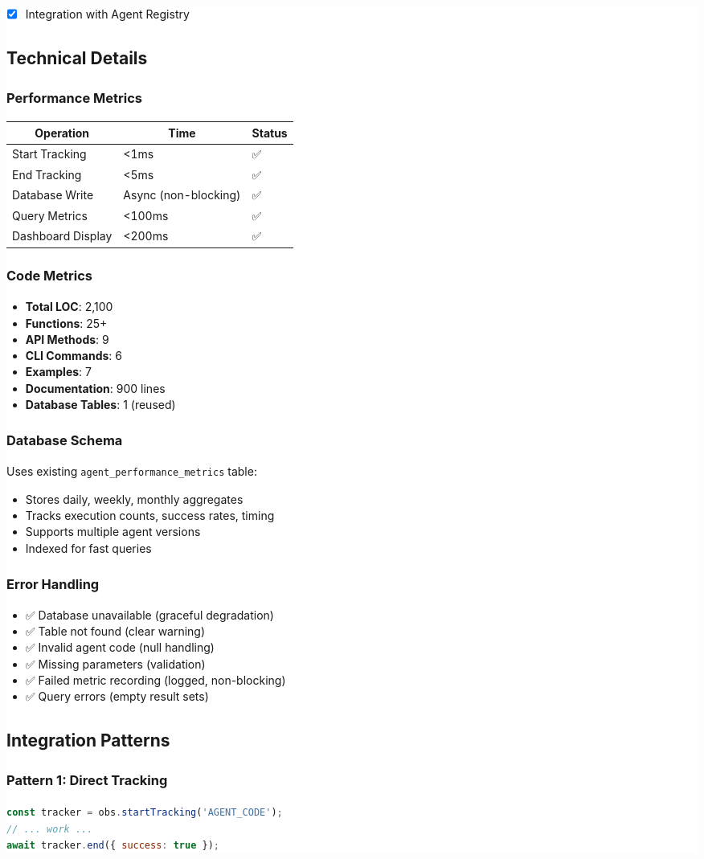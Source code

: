 - [x] Integration with Agent Registry

## Technical Details

### Performance Metrics
| Operation | Time | Status |
|-----------|------|--------|
| Start Tracking | <1ms | ✅ |
| End Tracking | <5ms | ✅ |
| Database Write | Async (non-blocking) | ✅ |
| Query Metrics | <100ms | ✅ |
| Dashboard Display | <200ms | ✅ |

### Code Metrics
- **Total LOC**: 2,100
- **Functions**: 25+
- **API Methods**: 9
- **CLI Commands**: 6
- **Examples**: 7
- **Documentation**: 900 lines
- **Database Tables**: 1 (reused)

### Database Schema
Uses existing `agent_performance_metrics` table:
- Stores daily, weekly, monthly aggregates
- Tracks execution counts, success rates, timing
- Supports multiple agent versions
- Indexed for fast queries

### Error Handling
- ✅ Database unavailable (graceful degradation)
- ✅ Table not found (clear warning)
- ✅ Invalid agent code (null handling)
- ✅ Missing parameters (validation)
- ✅ Failed metric recording (logged, non-blocking)
- ✅ Query errors (empty result sets)

## Integration Patterns

### Pattern 1: Direct Tracking
```javascript
const tracker = obs.startTracking('AGENT_CODE');
// ... work ...
await tracker.end({ success: true });
```
